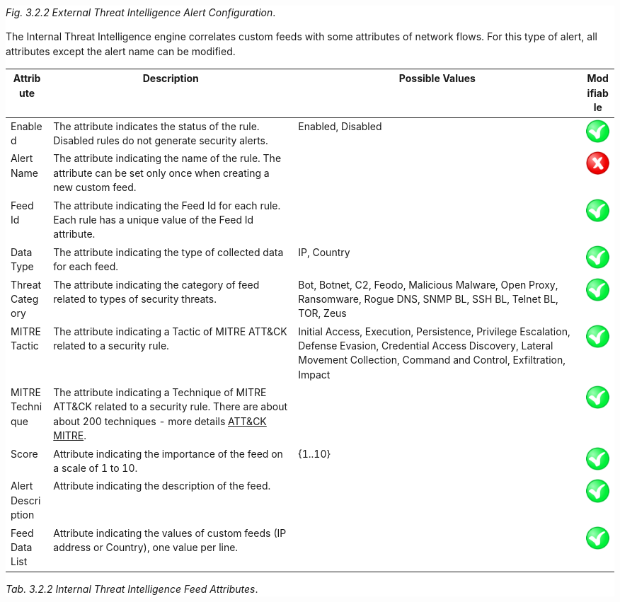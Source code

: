  *Fig. 3.2.2 External Threat Intelligence Alert Configuration*.

 

 

The Internal Threat Intelligence engine correlates custom feeds with some attributes of network flows. For this type of alert, all attributes except the alert name can be modified.

| Attribute         | Description                                                  | Possible Values                                              | Modifiable                                          |
| ----------------- | ------------------------------------------------------------ | ------------------------------------------------------------ | --------------------------------------------------- |
| Enabled           | The attribute indicates the status of the rule. Disabled rules do not generate security alerts. | Enabled, Disabled                                            | ![OK_S](../assets/clip_image057-1600346541178.png)     |
| Alert Name        | The attribute indicating the name of the rule. The attribute can be set only once when creating a new custom feed. |                                                              | ![NOT_OK_S](../assets/clip_image058-1600346541178.png) |
| Feed Id           | The attribute indicating the Feed Id for each rule. Each rule has a unique value of the Feed Id attribute. |                                                              | ![OK_S](../assets/clip_image057-1600346541178.png)     |
| Data Type         | The attribute indicating the type of collected data for each feed. | IP, Country                                                  | ![OK_S](../assets/clip_image057-1600346541178.png)     |
| Threat Category   | The attribute indicating the category of feed related to types of security threats. | Bot, Botnet, C2, Feodo, Malicious Malware,  Open Proxy, Ransomware, Rogue DNS, SNMP BL, SSH BL, Telnet BL, TOR, Zeus | ![OK_S](../assets/clip_image057-1600346541178.png)     |
| MITRE Tactic      | The attribute indicating a Tactic of MITRE  ATT&CK related to a security rule. | Initial Access, Execution, Persistence, Privilege Escalation, Defense Evasion, Credential Access Discovery, Lateral  Movement Collection, Command and Control, Exfiltration, Impact | ![OK_S](../assets/clip_image057-1600346541178.png)     |
| MITRE Technique   | The attribute indicating a Technique of MITRE ATT&CK related to a security rule. There are about about 200  techniques - more details [ATT&CK MITRE](https://attack.mitre.org/matrices/enterprise/). |                                                              | ![OK_S](../assets/clip_image057-1600346541178.png)     |
| Score             | Attribute indicating the importance of the feed on a scale of 1 to 10. | {1..10}                                                      | ![OK_S](../assets/clip_image057-1600346541178.png)     |
| Alert Description | Attribute indicating the description of the feed.            |                                                              | ![OK_S](../assets/clip_image057-1600346541178.png)     |
| Feed Data List    | Attribute indicating the values of custom feeds (IP address or Country), one value per line. |                                                              | ![OK_S](../assets/clip_image057-1600346541178.png)     |

*Tab. 3.2.2 Internal Threat Intelligence Feed Attributes*.

 
